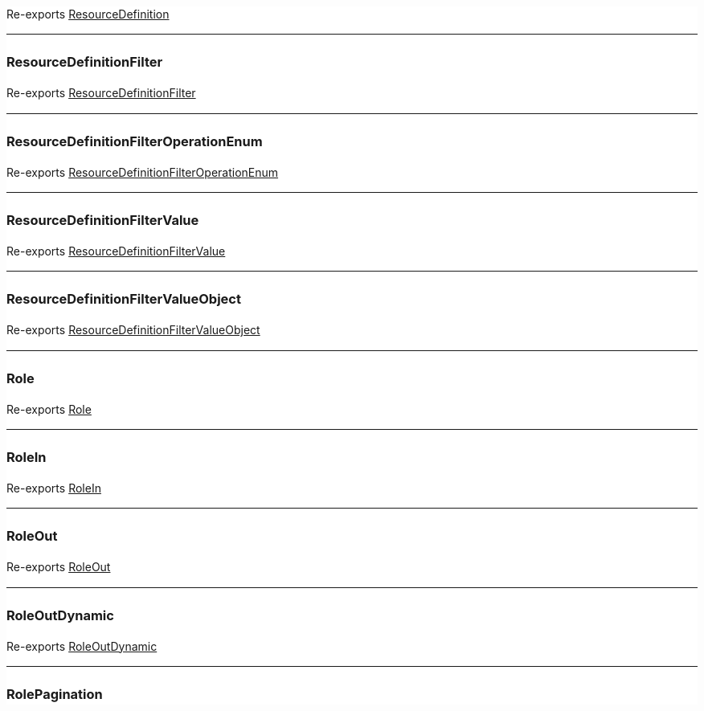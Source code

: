 Re-exports [ResourceDefinition](../interfaces/types.ResourceDefinition.md)

___

### ResourceDefinitionFilter

Re-exports [ResourceDefinitionFilter](../interfaces/types.ResourceDefinitionFilter.md)

___

### ResourceDefinitionFilterOperationEnum

Re-exports [ResourceDefinitionFilterOperationEnum](types.md#resourcedefinitionfilteroperationenum-1)

___

### ResourceDefinitionFilterValue

Re-exports [ResourceDefinitionFilterValue](types.md#resourcedefinitionfiltervalue)

___

### ResourceDefinitionFilterValueObject

Re-exports [ResourceDefinitionFilterValueObject](types.md#resourcedefinitionfiltervalueobject)

___

### Role

Re-exports [Role](../interfaces/types.Role.md)

___

### RoleIn

Re-exports [RoleIn](../interfaces/types.RoleIn.md)

___

### RoleOut

Re-exports [RoleOut](../interfaces/types.RoleOut.md)

___

### RoleOutDynamic

Re-exports [RoleOutDynamic](../interfaces/types.RoleOutDynamic.md)

___

### RolePagination
